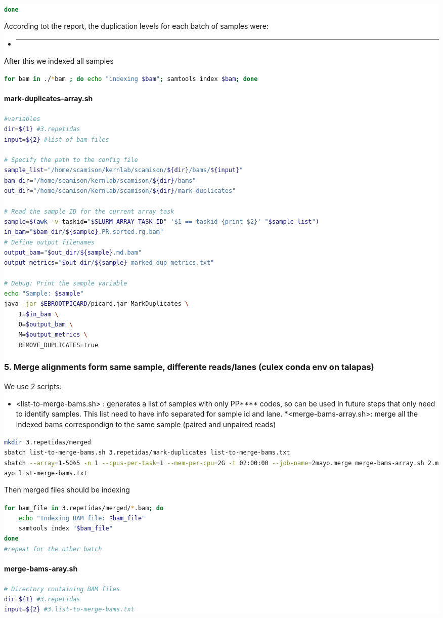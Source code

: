 ```bash
done
```
According tot the report, the duplication levels for each batch of samples were:
* --------------------

After this we indexed all samples
```bash
for bam in ./*bam ; do echo "indexing $bam"; samtools index $bam; done
```
#### mark-duplicates-array.sh
```bash
#variables
dir=${1} #3.repetidas
input=${2} #list of bam files

# Specify the path to the config file
sample_list="/home/scamison/kernlab/scamison/${dir}/bams/${input}"
bam_dir="/home/scamison/kernlab/scamison/${dir}/bams"
out_dir="/home/scamison/kernlab/scamison/${dir}/mark-duplicates"

# Read the sample ID for the current array task
sample=$(awk -v taskid="$SLURM_ARRAY_TASK_ID" '$1 == taskid {print $2}' "$sample_list")
in_bam="$bam_dir/${sample}.PR.sorted.rg.bam"
# Define output filenames
output_bam="$out_dir/${sample}.md.bam"
output_metrics="$out_dir/${sample}_marked_dup_metrics.txt"

# Debug: Print the sample variable
echo "Sample: $sample"
java -jar $EBROOTPICARD/picard.jar MarkDuplicates \
    I=$in_bam \
    O=$output_bam \
    M=$output_metrics \
    REMOVE_DUPLICATES=true
```

### 5. Merge alignments form same sample, differente reads/lanes (culex conda env on talapas)

We use 2 scripts:
* <list-to-merge-bams.sh> : generates a list of samples with only PP**** codes, so can be used in future steps that only need to identify samples. This list need to have info separated for sample id and lane.
*<merge-bams-array.sh>: merge all the indexed bams correspondign to the same sample (paired and unpaired reads)
```bash
mkdir 3.repetidas/merged
sbatch list-to-merge-bams.sh 3.repetidas/mark-duplicates list-to-merge-bams.txt 
sbatch --array=1-50%5 -n 1 --cpus-per-task=1 --mem-per-cpu=2G -t 02:00:00 --job-name=2mayo.merge merge-bams-array.sh 2.mayo list-merge-bams.txt
```
Then merged files should be indexing
```bash
for bam_file in 3.repetidas/merged/*.bam; do
    echo "Indexing BAM file: $bam_file"
    samtools index "$bam_file"
done
#repeat for the other batch
```
#### merge-bams-aray.sh
```bash
# Directory containing BAM files
dir=${1} #3.repetidas
input=${2} #3.list-to-merge-bams.txt

```